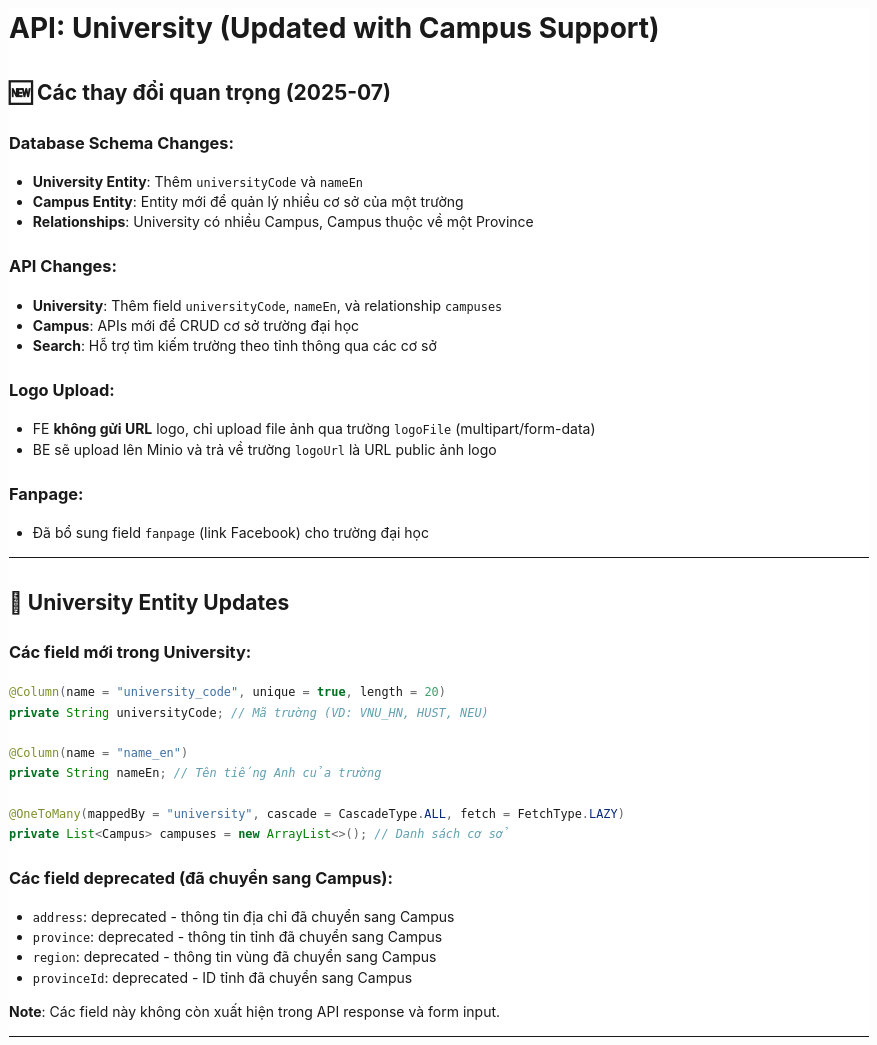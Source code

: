 # API: University (Updated with Campus Support)

## 🆕 **Các thay đổi quan trọng (2025-07)**

### **Database Schema Changes:**

- **University Entity**: Thêm `universityCode` và `nameEn`
- **Campus Entity**: Entity mới để quản lý nhiều cơ sở của một trường
- **Relationships**: University có nhiều Campus, Campus thuộc về một Province

### **API Changes:**

- **University**: Thêm field `universityCode`, `nameEn`, và relationship `campuses`
- **Campus**: APIs mới để CRUD cơ sở trường đại học
- **Search**: Hỗ trợ tìm kiếm trường theo tỉnh thông qua các cơ sở

### **Logo Upload:**

- FE **không gửi URL** logo, chỉ upload file ảnh qua trường `logoFile` (multipart/form-data)
- BE sẽ upload lên Minio và trả về trường `logoUrl` là URL public ảnh logo

### **Fanpage:**

- Đã bổ sung field `fanpage` (link Facebook) cho trường đại học

---

## 🏫 **University Entity Updates**

### **Các field mới trong University:**

```java
@Column(name = "university_code", unique = true, length = 20)
private String universityCode; // Mã trường (VD: VNU_HN, HUST, NEU)

@Column(name = "name_en")
private String nameEn; // Tên tiếng Anh của trường

@OneToMany(mappedBy = "university", cascade = CascadeType.ALL, fetch = FetchType.LAZY)
private List<Campus> campuses = new ArrayList<>(); // Danh sách cơ sở
```

### **Các field deprecated (đã chuyển sang Campus):**

- `address`: deprecated - thông tin địa chỉ đã chuyển sang Campus
- `province`: deprecated - thông tin tỉnh đã chuyển sang Campus
- `region`: deprecated - thông tin vùng đã chuyển sang Campus
- `provinceId`: deprecated - ID tỉnh đã chuyển sang Campus

**Note**: Các field này không còn xuất hiện trong API response và form input.

---
